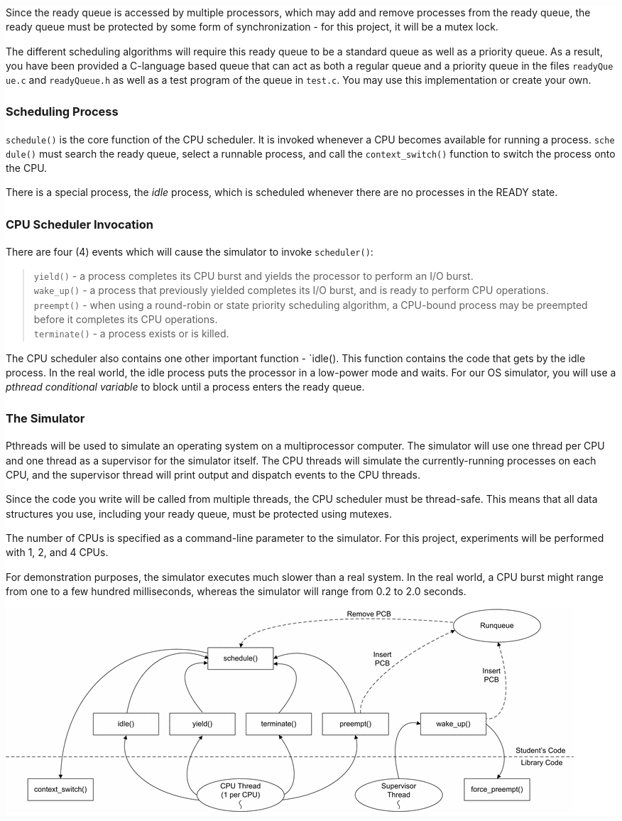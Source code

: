 Since the ready queue is accessed by multiple processors, which may add and remove processes from the ready queue, the ready queue must be protected by some form of synchronization - for this project, it will be a mutex lock.

The different scheduling algorithms will require this ready queue to be a standard queue as well as a priority queue. As a result, you have been provided a C-language based queue that can act as both a regular queue and a priority queue in the files `readyQueue.c` and `readyQueue.h` as well as a test program of the queue in `test.c`. You may use this implementation or create your own. 

### Scheduling Process

`schedule()` is the core function of the CPU scheduler. It is invoked whenever a CPU becomes available for running a process. `schedule()` must search the ready queue, select a runnable process, and call the `context_switch()` function to switch the process onto the CPU.

There is a special process, the _idle_ process, which is scheduled whenever there are no processes in the READY state. 

### CPU Scheduler Invocation

There are four (4) events which will cause the simulator to invoke `scheduler()`:  
> `yield()` - a process completes its CPU burst and yields the processor to perform an I/O burst.   
   `wake_up()` - a process that previously yielded completes its I/O burst, and is ready to perform CPU operations.  
   `preempt()` - when using a round-robin or state priority scheduling algorithm, a CPU-bound process may be preempted before it completes its CPU operations.  
   `terminate()` - a process exists or is killed.

The CPU scheduler also contains one other important function - `idle(). This function contains the code that gets by the idle process. In the real world, the idle process puts the processor in a low-power mode and waits. For our OS simulator, you will use a _pthread conditional variable_ to block until a process enters the ready queue. 

### The Simulator

Pthreads will be used to simulate an operating system on a multiprocessor computer. The simulator will use one thread per CPU and one thread as a supervisor for the simulator itself. The CPU threads will simulate the currently-running processes on each CPU, and the supervisor thread will print output and dispatch events to the CPU threads. 

Since the code you write will be called from multiple threads, the CPU scheduler must be thread-safe. This means that all data structures you use, including your ready queue, must be protected using mutexes. 

The number of CPUs is specified as a command-line parameter to the simulator. For this project, experiments will be performed with 1, 2, and 4 CPUs.

For demonstration purposes, the simulator executes much slower than a real system. In the real world, a CPU burst might range from one to a few hundred milliseconds, whereas the simulator will range from 0.2 to 2.0 seconds. 

![Simulator Functions](figures/functions.png)
